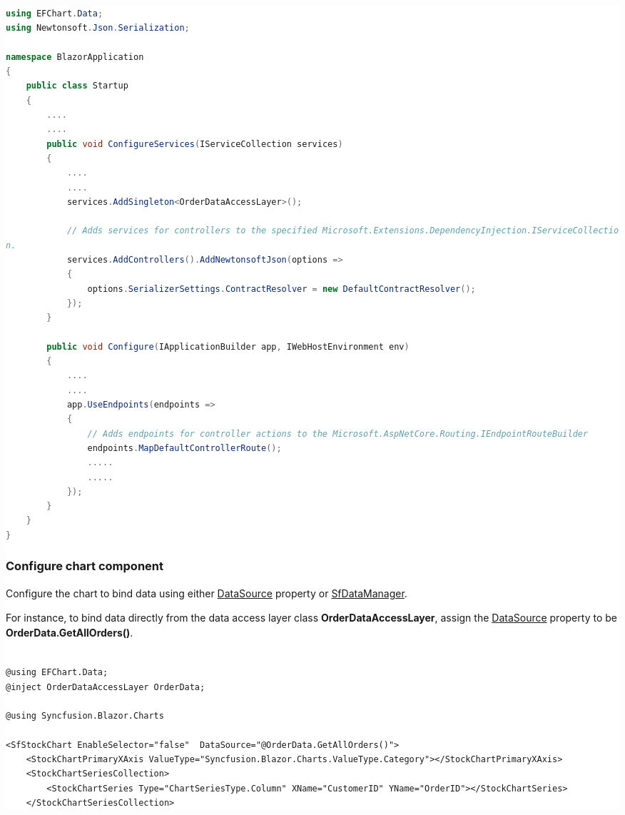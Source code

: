 ```csharp
using EFChart.Data;
using Newtonsoft.Json.Serialization;

namespace BlazorApplication
{
    public class Startup
    {
        ....
        ....
        public void ConfigureServices(IServiceCollection services)
        {
            ....
            ....
            services.AddSingleton<OrderDataAccessLayer>();

            // Adds services for controllers to the specified Microsoft.Extensions.DependencyInjection.IServiceCollection.
            services.AddControllers().AddNewtonsoftJson(options =>
            {
                options.SerializerSettings.ContractResolver = new DefaultContractResolver();
            });
        }

        public void Configure(IApplicationBuilder app, IWebHostEnvironment env)
        {
            ....
            ....
            app.UseEndpoints(endpoints =>
            {
                // Adds endpoints for controller actions to the Microsoft.AspNetCore.Routing.IEndpointRouteBuilder
                endpoints.MapDefaultControllerRoute();
                .....
                .....
            });
        }
    }
}
```

### Configure chart component

Configure the chart to bind data using either [DataSource](https://help.syncfusion.com/cr/blazor/Syncfusion.Blazor.Charts.SfChart.html#Syncfusion_Blazor_Charts_SfChart_DataSource) property or [SfDataManager](https://help.syncfusion.com/cr/blazor/Syncfusion.Blazor.DataManager.html).

For instance, to bind data directly from the data access layer class **OrderDataAccessLayer**, assign the [DataSource](https://help.syncfusion.com/cr/blazor/Syncfusion.Blazor.Charts.SfChart.html#Syncfusion_Blazor_Charts_SfChart_DataSource) property to be **OrderData.GetAllOrders()**.

```cshtml

@using EFChart.Data;
@inject OrderDataAccessLayer OrderData;

@using Syncfusion.Blazor.Charts

<SfStockChart EnableSelector="false"  DataSource="@OrderData.GetAllOrders()">
    <StockChartPrimaryXAxis ValueType="Syncfusion.Blazor.Charts.ValueType.Category"></StockChartPrimaryXAxis>
    <StockChartSeriesCollection>
        <StockChartSeries Type="ChartSeriesType.Column" XName="CustomerID" YName="OrderID"></StockChartSeries>
    </StockChartSeriesCollection>
```